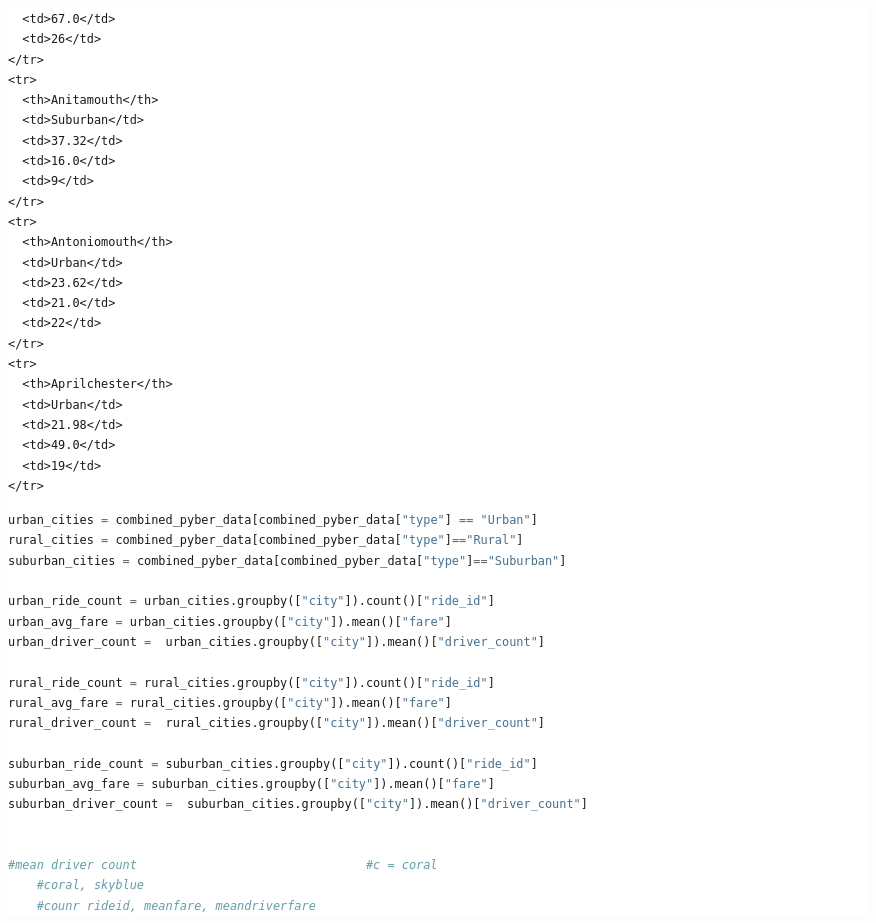       <td>67.0</td>
      <td>26</td>
    </tr>
    <tr>
      <th>Anitamouth</th>
      <td>Suburban</td>
      <td>37.32</td>
      <td>16.0</td>
      <td>9</td>
    </tr>
    <tr>
      <th>Antoniomouth</th>
      <td>Urban</td>
      <td>23.62</td>
      <td>21.0</td>
      <td>22</td>
    </tr>
    <tr>
      <th>Aprilchester</th>
      <td>Urban</td>
      <td>21.98</td>
      <td>49.0</td>
      <td>19</td>
    </tr>
  </tbody>
</table>
</div>




```python
urban_cities = combined_pyber_data[combined_pyber_data["type"] == "Urban"]
rural_cities = combined_pyber_data[combined_pyber_data["type"]=="Rural"]
suburban_cities = combined_pyber_data[combined_pyber_data["type"]=="Suburban"]

urban_ride_count = urban_cities.groupby(["city"]).count()["ride_id"]
urban_avg_fare = urban_cities.groupby(["city"]).mean()["fare"]
urban_driver_count =  urban_cities.groupby(["city"]).mean()["driver_count"] 

rural_ride_count = rural_cities.groupby(["city"]).count()["ride_id"]
rural_avg_fare = rural_cities.groupby(["city"]).mean()["fare"]
rural_driver_count =  rural_cities.groupby(["city"]).mean()["driver_count"] 

suburban_ride_count = suburban_cities.groupby(["city"]).count()["ride_id"]
suburban_avg_fare = suburban_cities.groupby(["city"]).mean()["fare"]
suburban_driver_count =  suburban_cities.groupby(["city"]).mean()["driver_count"] 


#mean driver count                                #c = coral
    #coral, skyblue 
    #counr rideid, meanfare, meandriverfare
```
